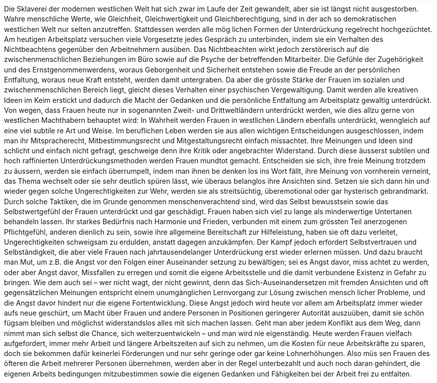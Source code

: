 Die Sklaverei der modernen westlichen Welt hat sich zwar im Laufe der Zeit gewandelt, aber sie ist längst nicht ausgestorben. Wahre menschliche Werte, wie Gleichheit, Gleichwertigkeit und Gleichberechtigung, sind in der ach so demokratischen westlichen Welt nur selten anzutreffen. Stattdessen werden alle mög lichen Formen der Unterdrückung regelrecht hochgezüchtet. Am heutigen Arbeitsplatz versuchen viele Vorgesetzte jedes Gespräch zu unterbinden, indem sie ein Verhalten des Nichtbeachtens gegenüber den Arbeitnehmern ausüben. Das Nichtbeachten wirkt jedoch zerstörerisch auf die zwischenmenschlichen Beziehungen im Büro sowie auf die Psyche der betreffenden Mitarbeiter. Die Gefühle der Zugehörigkeit und des Ernstgenommenwerdens, woraus Geborgenheit und Sicherheit entstehen sowie die Freude an der persönlichen Entfaltung, woraus neue Kraft entsteht, werden damit untergraben. Da aber die grösste Stärke der Frauen im sozialen und zwischenmenschlichen Bereich liegt, gleicht dieses Verhalten einer psychischen Vergewaltigung. Damit werden alle kreativen Ideen im Keim erstickt und dadurch die Macht der Gedanken und die persönliche Entfaltung am Arbeitsplatz gewaltig unterdrückt.
Von wegen, dass Frauen heute nur in sogenannten Zweit- und Drittweltländern unterdrückt werden, wie dies allzu gerne von westlichen Machthabern behauptet wird: In Wahrheit werden Frauen in westlichen Ländern ebenfalls unterdrückt, wenngleich auf eine viel subtile re Art und Weise. Im beruflichen Leben werden sie aus allen wichtigen Entscheidungen ausgeschlossen, indem man ihr Mitspracherecht, Mitbestimmungsrecht und Mitgestaltungsrecht einfach missachtet. Ihre Meinungen und Ideen sind schlicht und einfach nicht gefragt, geschweige denn ihre Kritik oder angebrachter Widerstand. Durch diese äusserst subtilen und hoch raffinierten Unterdrückungsmethoden werden Frauen mundtot gemacht. Entscheiden sie sich, ihre freie Meinung trotzdem zu äussern, werden sie einfach überrumpelt, indem man ihnen be denken los ins Wort fällt, ihre Meinung von vornherein verneint, das Thema wechselt oder sie sehr deutlich spüren lässt, wie überaus belanglos ihre Ansichten sind. Setzen sie sich dann hin und wieder gegen solche Ungerechtigkeiten zur Wehr, werden sie als streitsüchtig, überemotional oder gar hysterisch gebrandmarkt. Durch solche Taktiken, die im Grunde genommen menschenverachtend sind, wird das Selbst bewusstsein sowie das Selbstwertgefühl der Frauen unterdrückt und gar geschädigt.
Frauen haben sich viel zu lange als minderwertige Untertanen behandeln lassen. Ihr starkes Bedürfnis nach Harmonie und Frieden, verbunden mit einem zum grössten Teil anerzogenen Pflichtgefühl, anderen dienlich zu sein, sowie ihre allgemeine Bereitschaft zur Hilfeleistung, haben sie oft dazu verleitet, Ungerechtigkeiten schweigsam zu erdulden, anstatt dagegen anzukämpfen. Der Kampf jedoch erfordert Selbstvertrauen und Selbständigkeit, die aber viele Frauen nach jahrtausendelanger Unterdrückung erst wieder erlernen müssen. Und dazu braucht man Mut, um z.B. die Angst vor den Folgen einer Auseinander setzung zu bewältigen; sei es Angst davor, miss achtet zu werden, oder aber Angst davor, Missfallen zu erregen und somit die eigene Arbeitsstelle und die damit verbundene Existenz in Gefahr zu bringen. Wie dem auch sei – wer nicht wagt, der nicht gewinnt, denn das Sich-Auseinandersetzen mit fremden Ansichten und oft gegensätzlichen Meinungen entspricht einem unumgänglichen Lernvorgang zur Lösung zwischen mensch licher Probleme, und die Angst davor hindert nur die eigene Fortentwicklung. Diese Angst jedoch wird heute vor allem am Arbeitsplatz immer wieder aufs neue geschürt, um Macht über Frauen und andere Personen in Positionen geringerer Autorität auszuüben, damit sie schön fügsam bleiben und möglichst widerstandslos alles mit sich machen lassen. Geht man aber jedem Konflikt aus dem Weg, dann nimmt man sich selbst die Chance, sich weiterzuentwickeln – und man wird nie eigenständig. Heute werden Frauen vielfach aufgefordert, immer mehr Arbeit und längere Arbeitszeiten auf sich zu nehmen, um die Kosten für neue Arbeitskräfte zu sparen, doch sie bekommen dafür keinerlei Förderungen und nur sehr geringe oder gar keine Lohnerhöhungen. Also müs sen Frauen des öfteren die Arbeit mehrerer Personen übernehmen, werden aber in der Regel unterbezahlt und auch noch daran gehindert, die eigenen Arbeits bedingungen mitzubestimmen sowie die eigenen Gedanken und Fähigkeiten bei der Arbeit frei zu entfalten.